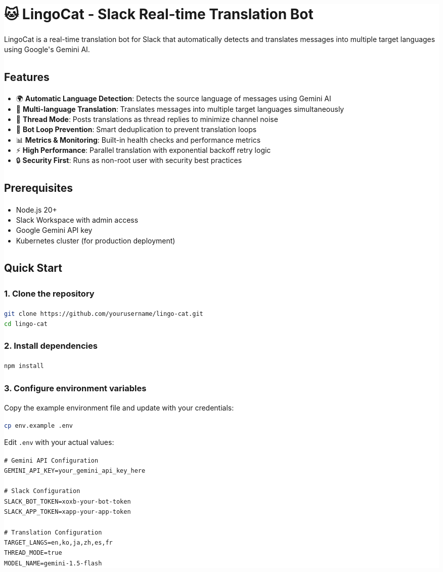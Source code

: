 # 🐱 LingoCat - Slack Real-time Translation Bot

LingoCat is a real-time translation bot for Slack that automatically detects and translates messages into multiple target languages using Google's Gemini AI.

## Features

- 🌍 **Automatic Language Detection**: Detects the source language of messages using Gemini AI
- 🔄 **Multi-language Translation**: Translates messages into multiple target languages simultaneously
- 🧵 **Thread Mode**: Posts translations as thread replies to minimize channel noise
- 🤖 **Bot Loop Prevention**: Smart deduplication to prevent translation loops
- 📊 **Metrics & Monitoring**: Built-in health checks and performance metrics
- ⚡ **High Performance**: Parallel translation with exponential backoff retry logic
- 🔒 **Security First**: Runs as non-root user with security best practices

## Prerequisites

- Node.js 20+
- Slack Workspace with admin access
- Google Gemini API key
- Kubernetes cluster (for production deployment)

## Quick Start

### 1. Clone the repository

```bash
git clone https://github.com/yourusername/lingo-cat.git
cd lingo-cat
```

### 2. Install dependencies

```bash
npm install
```

### 3. Configure environment variables

Copy the example environment file and update with your credentials:

```bash
cp env.example .env
```

Edit `.env` with your actual values:

```env
# Gemini API Configuration
GEMINI_API_KEY=your_gemini_api_key_here

# Slack Configuration
SLACK_BOT_TOKEN=xoxb-your-bot-token
SLACK_APP_TOKEN=xapp-your-app-token

# Translation Configuration
TARGET_LANGS=en,ko,ja,zh,es,fr
THREAD_MODE=true
MODEL_NAME=gemini-1.5-flash
```
